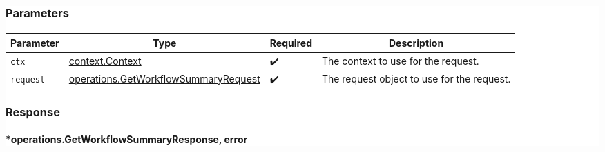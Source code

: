 ### Parameters

| Parameter                                                                                    | Type                                                                                         | Required                                                                                     | Description                                                                                  |
| -------------------------------------------------------------------------------------------- | -------------------------------------------------------------------------------------------- | -------------------------------------------------------------------------------------------- | -------------------------------------------------------------------------------------------- |
| `ctx`                                                                                        | [context.Context](https://pkg.go.dev/context#Context)                                        | :heavy_check_mark:                                                                           | The context to use for the request.                                                          |
| `request`                                                                                    | [operations.GetWorkflowSummaryRequest](../../models/operations/getworkflowsummaryrequest.md) | :heavy_check_mark:                                                                           | The request object to use for the request.                                                   |


### Response

**[*operations.GetWorkflowSummaryResponse](../../models/operations/getworkflowsummaryresponse.md), error**

